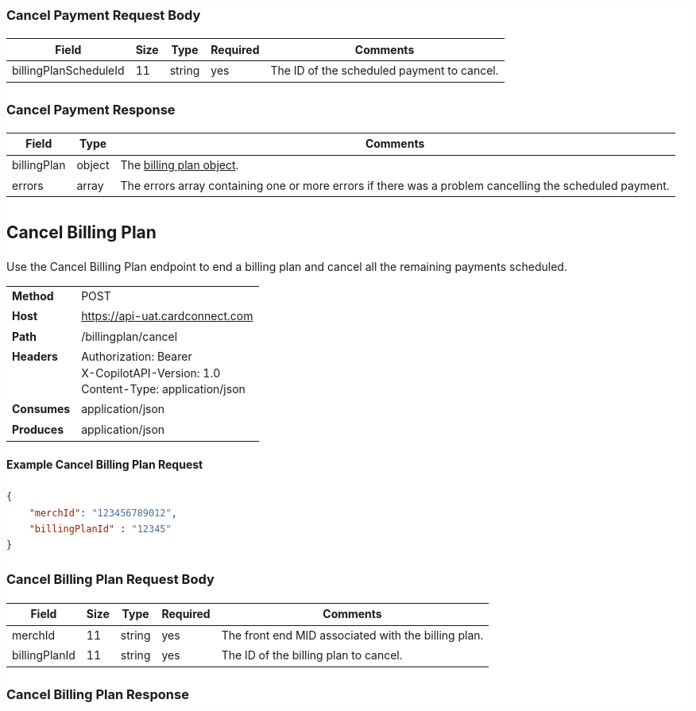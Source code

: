 ### Cancel Payment Request Body

| Field	| Size | Type	| Required | Comments
| --- | --- | --- | --- | ---
| billingPlanScheduleId	| 11 | string	| yes	| The ID of the scheduled payment to cancel.

### Cancel Payment Response

| Field	| Type | Comments
| --- | --- | ---
| billingPlan	| object | The [billing plan object](#object-definitions).
| errors | array | The errors array containing one or more errors if there was a problem cancelling the scheduled payment.

## Cancel Billing Plan

Use the Cancel Billing Plan endpoint to end a billing plan and cancel all the remaining payments scheduled.

|  |  |
| --- | ---
| **Method**	| POST
| **Host**	| https://api-uat.cardconnect.com
| **Path** | /billingplan/cancel
| **Headers**	| Authorization: Bearer <br> X-CopilotAPI-Version: 1.0 <br> Content-Type: application/json
| **Consumes** | application/json
| **Produces** | application/json

#### Example Cancel Billing Plan Request

```json
{
    "merchId": "123456789012",
    "billingPlanId" : "12345"
}
```

### Cancel Billing Plan Request Body

| Field	| Size | Type	| Required | Comments
| --- | --- | --- | --- | ---
| merchId	| 11 | string	| yes	| The front end MID associated with the billing plan.
| billingPlanId	| 11	| string	| yes	| The ID of the billing plan to cancel.

### Cancel Billing Plan Response
